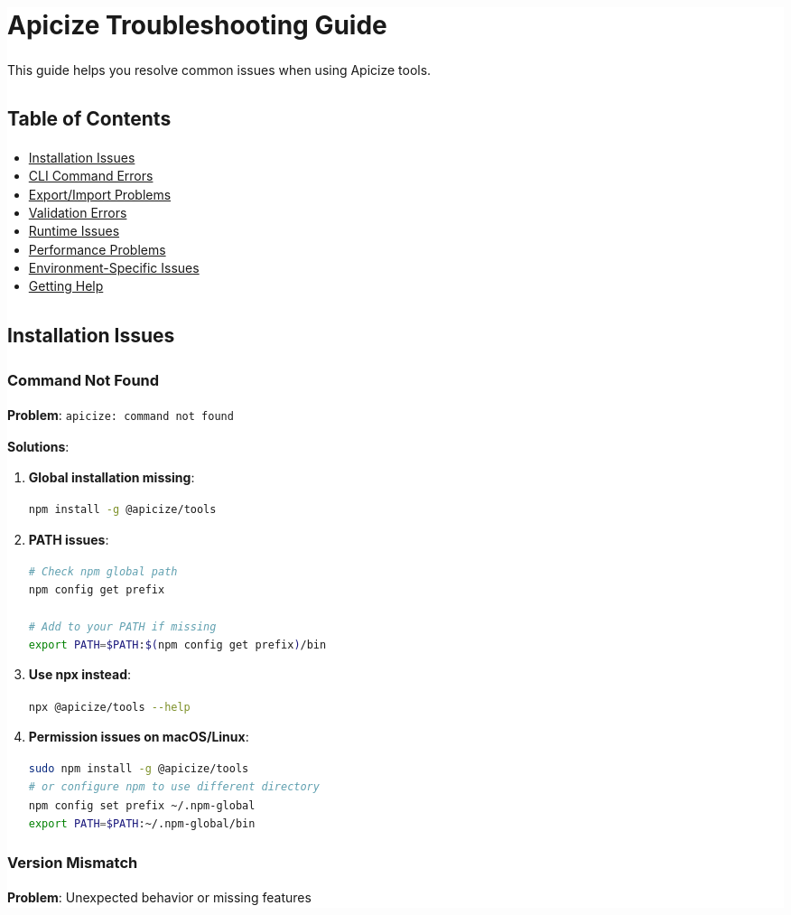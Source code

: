 # Apicize Troubleshooting Guide

This guide helps you resolve common issues when using Apicize tools.

## Table of Contents

- [Installation Issues](#installation-issues)
- [CLI Command Errors](#cli-command-errors)
- [Export/Import Problems](#exportimport-problems)
- [Validation Errors](#validation-errors)
- [Runtime Issues](#runtime-issues)
- [Performance Problems](#performance-problems)
- [Environment-Specific Issues](#environment-specific-issues)
- [Getting Help](#getting-help)

## Installation Issues

### Command Not Found

**Problem**: `apicize: command not found`

**Solutions**:

1. **Global installation missing**:
   ```bash
   npm install -g @apicize/tools
   ```

2. **PATH issues**:
   ```bash
   # Check npm global path
   npm config get prefix

   # Add to your PATH if missing
   export PATH=$PATH:$(npm config get prefix)/bin
   ```

3. **Use npx instead**:
   ```bash
   npx @apicize/tools --help
   ```

4. **Permission issues on macOS/Linux**:
   ```bash
   sudo npm install -g @apicize/tools
   # or configure npm to use different directory
   npm config set prefix ~/.npm-global
   export PATH=$PATH:~/.npm-global/bin
   ```

### Version Mismatch

**Problem**: Unexpected behavior or missing features
